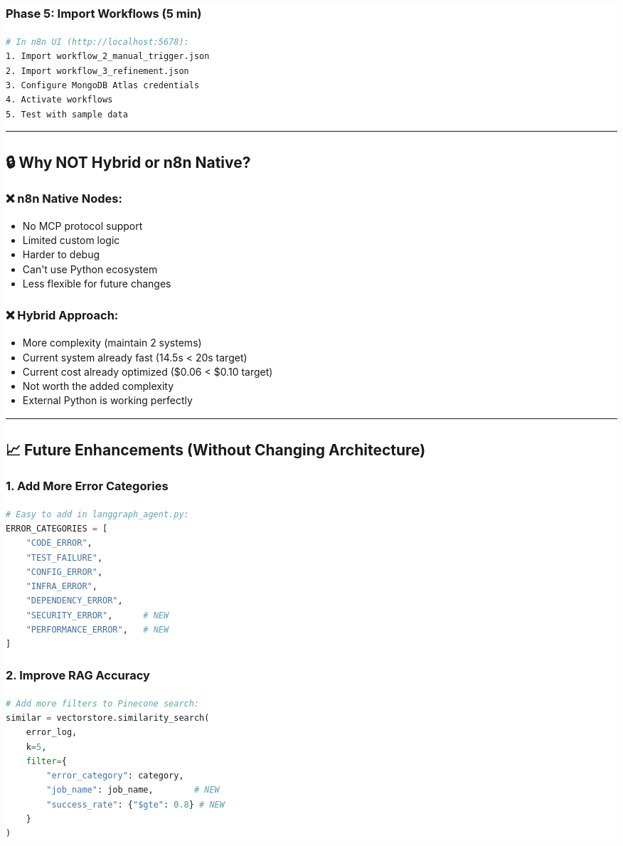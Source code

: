 ### **Phase 5: Import Workflows (5 min)**
```bash
# In n8n UI (http://localhost:5678):
1. Import workflow_2_manual_trigger.json
2. Import workflow_3_refinement.json
3. Configure MongoDB Atlas credentials
4. Activate workflows
5. Test with sample data
```

---

## 🔒 Why NOT Hybrid or n8n Native?

### **❌ n8n Native Nodes:**
- No MCP protocol support
- Limited custom logic
- Harder to debug
- Can't use Python ecosystem
- Less flexible for future changes

### **❌ Hybrid Approach:**
- More complexity (maintain 2 systems)
- Current system already fast (14.5s < 20s target)
- Current cost already optimized ($0.06 < $0.10 target)
- Not worth the added complexity
- External Python is working perfectly

---

## 📈 Future Enhancements (Without Changing Architecture)

### **1. Add More Error Categories**
```python
# Easy to add in langgraph_agent.py:
ERROR_CATEGORIES = [
    "CODE_ERROR",
    "TEST_FAILURE",
    "CONFIG_ERROR",
    "INFRA_ERROR",
    "DEPENDENCY_ERROR",
    "SECURITY_ERROR",      # NEW
    "PERFORMANCE_ERROR",   # NEW
]
```

### **2. Improve RAG Accuracy**
```python
# Add more filters to Pinecone search:
similar = vectorstore.similarity_search(
    error_log,
    k=5,
    filter={
        "error_category": category,
        "job_name": job_name,        # NEW
        "success_rate": {"$gte": 0.8} # NEW
    }
)
```
